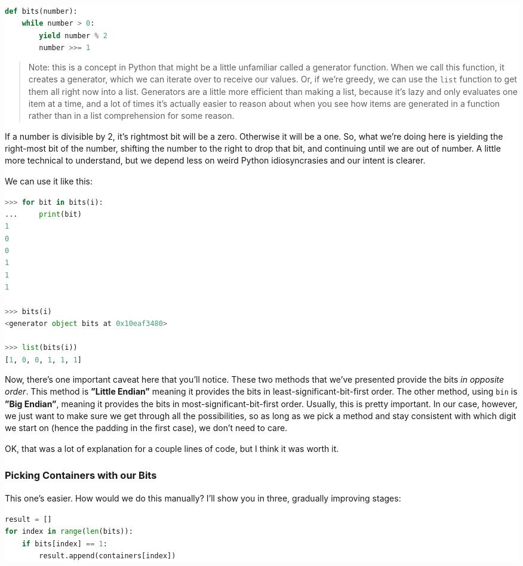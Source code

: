 ```python
def bits(number):
    while number > 0:
        yield number % 2
        number >>= 1
```

> Note: this is a concept in Python that might be a little unfamiliar called a generator function.  When we call this function, it creates a generator, which we can iterate over to receive our values.  Or, if we’re greedy, we can use the `list` function to get them all right now into a list.  Generators are a little more efficient than making a list, because it’s lazy and only evaluates one item at a time, and a lot of times it’s actually easier to reason about when you see how items are generated in a function rather than in a list comprehension for some reason.

If a number is divisible by 2, it’s rightmost bit will be a zero.  Otherwise it will be a one.  So, what we’re doing here is yielding the right-most bit of the number, shifting the number to the right to drop that bit, and continuing until we are out of number.  A little more technical to understand, but we depend less on weird Python idiosyncrasies and our intent is clearer.

We can use it like this:

```python
>>> for bit in bits(i):
...     print(bit)
1
0
0
1
1
1

>>> bits(i)
<generator object bits at 0x10eaf3480>

>>> list(bits(i))
[1, 0, 0, 1, 1, 1]
```

Now, there’s one important caveat here that you’ll notice.  These two methods that we’ve presented provide the bits *in opposite order*.  This method is **”Little Endian”** meaning it provides the bits in least-significant-bit-first order.  The other method, using `bin` is **”Big Endian”**, meaning it provides the bits in most-significant-bit-first order.  Usually, this is pretty important.  In our case, however, we just want to make sure we get through all the possibilities, so as long as we pick a method and stay consistent with which digit we start on (hence the padding in the first case), we don’t need to care.

OK, that was a lot of explanation for a couple lines of code, but I think it was worth it.

### Picking Containers with our Bits

This one’s easier.  How would we do this manually?  I’ll show you in three, gradually improving stages:

```python
result = []
for index in range(len(bits)):
    if bits[index] == 1:
        result.append(containers[index])
```
